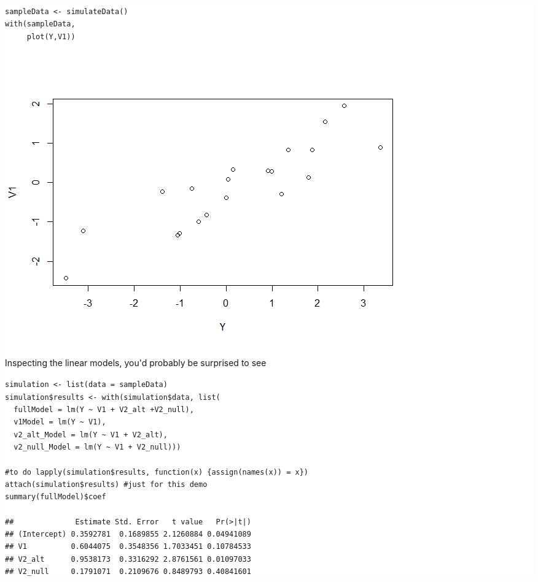     sampleData <- simulateData()
    with(sampleData,
         plot(Y,V1))

![](./correlatedRegressors_files/figure-markdown_strict/createSampleData-1.png)

Inspecting the linear models, you'd probably be surprised to see

    simulation <- list(data = sampleData)
    simulation$results <- with(simulation$data, list(
      fullModel = lm(Y ~ V1 + V2_alt +V2_null),
      v1Model = lm(Y ~ V1),
      v2_alt_Model = lm(Y ~ V1 + V2_alt),
      v2_null_Model = lm(Y ~ V1 + V2_null)))

    #to do lapply(simulation$results, function(x) {assign(names(x)) = x})
    attach(simulation$results) #just for this demo
    summary(fullModel)$coef

    ##              Estimate Std. Error   t value   Pr(>|t|)
    ## (Intercept) 0.3592781  0.1689855 2.1260884 0.04941089
    ## V1          0.6044075  0.3548356 1.7033451 0.10784533
    ## V2_alt      0.9538173  0.3316292 2.8761561 0.01097033
    ## V2_null     0.1791071  0.2109676 0.8489793 0.40841601
